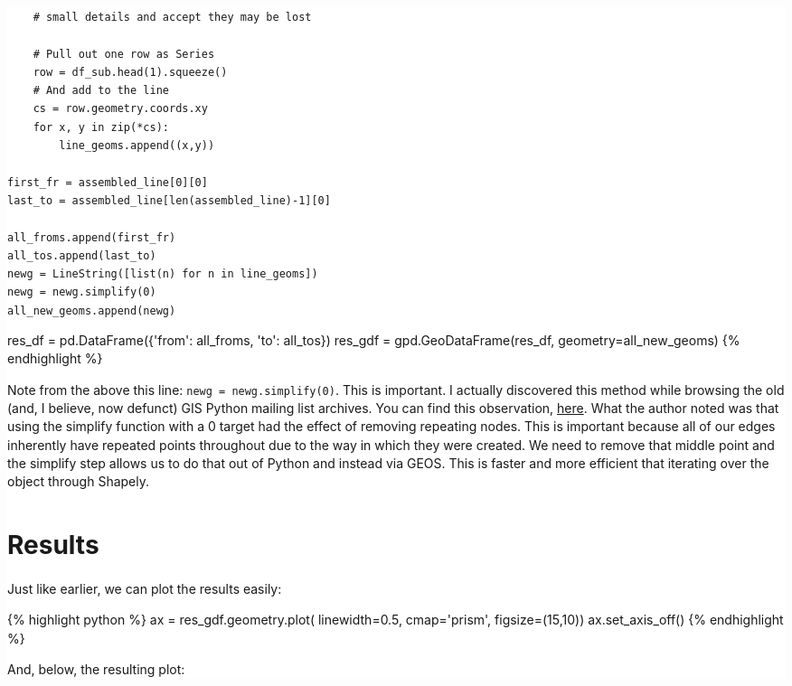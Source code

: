         # small details and accept they may be lost
        
        # Pull out one row as Series
        row = df_sub.head(1).squeeze()
        # And add to the line
        cs = row.geometry.coords.xy
        for x, y in zip(*cs):
            line_geoms.append((x,y))

    first_fr = assembled_line[0][0]
    last_to = assembled_line[len(assembled_line)-1][0]
    
    all_froms.append(first_fr)
    all_tos.append(last_to)
    newg = LineString([list(n) for n in line_geoms])
    newg = newg.simplify(0)
    all_new_geoms.append(newg)
    
res_df = pd.DataFrame({'from': all_froms,
                       'to': all_tos})
res_gdf = gpd.GeoDataFrame(res_df, geometry=all_new_geoms)
{% endhighlight %}

Note from the above this line: `newg = newg.simplify(0)`. This is important. I actually discovered this method while browsing the old (and, I believe, now defunct) GIS Python mailing list archives. You can find this observation, [here](http://community.gispython.narkive.com/OgX4ukUd/remove-repeated-points-with-shapely). What the author noted was that using the simplify function with a 0 target had the effect of removing repeating nodes. This is important because all of our edges inherently have repeated points throughout due to the way in which they were created. We need to remove that middle point and the simplify step allows us to do that out of Python and instead via GEOS. This is faster and more efficient that iterating over the object through Shapely.

# Results

Just like earlier, we can plot the results easily:

{% highlight python %}
ax = res_gdf.geometry.plot(
    linewidth=0.5,
    cmap='prism',
    figsize=(15,10))
ax.set_axis_off()
{% endhighlight %}

And, below, the resulting plot:
